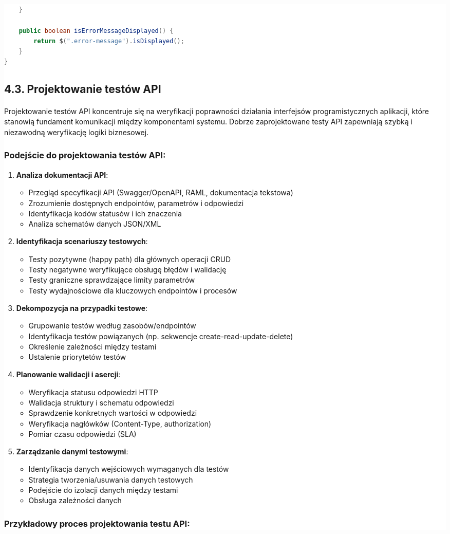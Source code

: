 ```java
    }
    
    public boolean isErrorMessageDisplayed() {
        return $(".error-message").isDisplayed();
    }
}

```

## 4.3. Projektowanie testów API

Projektowanie testów API koncentruje się na weryfikacji poprawności działania interfejsów programistycznych aplikacji,
które stanowią fundament komunikacji między komponentami systemu. Dobrze zaprojektowane testy API zapewniają szybką i
niezawodną weryfikację logiki biznesowej.

### Podejście do projektowania testów API:

1. **Analiza dokumentacji API**:
   * Przegląd specyfikacji API (Swagger/OpenAPI, RAML, dokumentacja tekstowa)
   * Zrozumienie dostępnych endpointów, parametrów i odpowiedzi
   * Identyfikacja kodów statusów i ich znaczenia
   * Analiza schematów danych JSON/XML

2. **Identyfikacja scenariuszy testowych**:
   * Testy pozytywne (happy path) dla głównych operacji CRUD
   * Testy negatywne weryfikujące obsługę błędów i walidację
   * Testy graniczne sprawdzające limity parametrów
   * Testy wydajnościowe dla kluczowych endpointów i procesów

3. **Dekompozycja na przypadki testowe**:
   * Grupowanie testów według zasobów/endpointów
   * Identyfikacja testów powiązanych (np. sekwencje create-read-update-delete)
   * Określenie zależności między testami
   * Ustalenie priorytetów testów

4. **Planowanie walidacji i asercji**:
   * Weryfikacja statusu odpowiedzi HTTP
   * Walidacja struktury i schematu odpowiedzi
   * Sprawdzenie konkretnych wartości w odpowiedzi
   * Weryfikacja nagłówków (Content-Type, authorization)
   * Pomiar czasu odpowiedzi (SLA)

5. **Zarządzanie danymi testowymi**:
   * Identyfikacja danych wejściowych wymaganych dla testów
   * Strategia tworzenia/usuwania danych testowych
   * Podejście do izolacji danych między testami
   * Obsługa zależności danych

### Przykładowy proces projektowania testu API:
